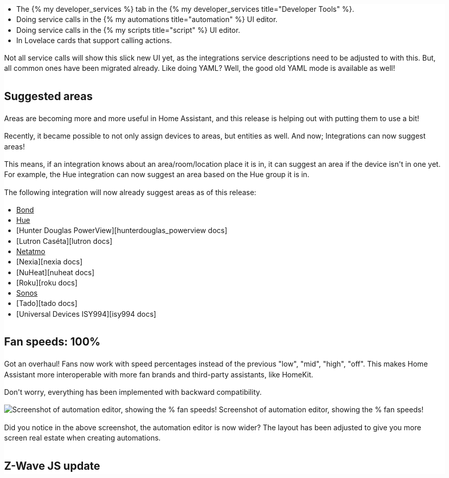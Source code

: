 - The {% my developer_services %} tab in the {% my developer_services title="Developer Tools" %}.
- Doing service calls in the {% my automations title="automation" %} UI editor.
- Doing service calls in the {% my scripts title="script" %} UI editor.
- In Lovelace cards that support calling actions.

Not all service calls will show this slick new UI yet, as the integrations
service descriptions need to be adjusted to with this. But, all common ones
have been migrated already. Like doing YAML? Well, the good old YAML mode is
available as well!

## Suggested areas

Areas are becoming more and more useful in Home Assistant, and this release
is helping out with putting them to use a bit!

Recently, it became possible to not only assign devices to areas, but entities
as well. And now; Integrations can now suggest areas!

This means, if an integration knows about an area/room/location place it is in,
it can suggest an area if the device isn't in one yet. For example, the Hue
integration can now suggest an area based on the Hue group it is in.

The following integration will now already suggest areas as of this release:

- [Bond][bond docs]
- [Hue][hue docs]
- [Hunter Douglas PowerView][hunterdouglas_powerview docs]
- [Lutron Caséta][lutron docs]
- [Netatmo][netatmo docs]
- [Nexia][nexia docs]
- [NuHeat][nuheat docs]
- [Roku][roku docs]
- [Sonos][sonos docs]
- [Tado][tado docs]
- [Universal Devices ISY994][isy994 docs]

## Fan speeds: 100%

Got an overhaul! Fans now work with speed percentages instead of the previous
"low", "mid", "high", "off". This makes Home Assistant more interoperable with
more fan brands and third-party assistants, like HomeKit.

Don't worry, everything has been implemented with backward compatibility.

<p class='img'>
<img src='/images/blog/2021-03/automation-editor.png' alt='Screenshot of automation editor, showing the % fan speeds!'>
Screenshot of automation editor, showing the % fan speeds!
</p>

Did you notice in the above screenshot, the automation editor is now wider?
The layout has been adjusted to give you more screen real estate when creating
automations.

## Z-Wave JS update


[@larena1]: https://github.com/larena1
[#47345]: https://github.com/home-assistant/core/pull/47345
[#47356]: https://github.com/home-assistant/core/pull/47356
[#47359]: https://github.com/home-assistant/core/pull/47359
[#47364]: https://github.com/home-assistant/core/pull/47364
[#47378]: https://github.com/home-assistant/core/pull/47378
[#47380]: https://github.com/home-assistant/core/pull/47380
[#47383]: https://github.com/home-assistant/core/pull/47383
[#47392]: https://github.com/home-assistant/core/pull/47392
[#47395]: https://github.com/home-assistant/core/pull/47395
[#47396]: https://github.com/home-assistant/core/pull/47396
[#47398]: https://github.com/home-assistant/core/pull/47398
[#47402]: https://github.com/home-assistant/core/pull/47402
[#47405]: https://github.com/home-assistant/core/pull/47405
[#47406]: https://github.com/home-assistant/core/pull/47406
[#47408]: https://github.com/home-assistant/core/pull/47408
[#47412]: https://github.com/home-assistant/core/pull/47412
[#47424]: https://github.com/home-assistant/core/pull/47424
[@MartinHjelmare]: https://github.com/MartinHjelmare
[@amelchio]: https://github.com/amelchio
[@bachya]: https://github.com/bachya
[@bdraco]: https://github.com/bdraco
[@bramkragten]: https://github.com/bramkragten
[@cpainchaud]: https://github.com/cpainchaud
[@esev]: https://github.com/esev
[@frenck]: https://github.com/frenck
[@raman325]: https://github.com/raman325
[@starkillerOG]: https://github.com/starkillerOG
[@syssi]: https://github.com/syssi
[airvisual docs]: /integrations/airvisual/
[climacell docs]: /integrations/climacell/
[fan docs]: /integrations/fan/
[frontend docs]: /integrations/frontend/
[generic_thermostat docs]: /integrations/generic_thermostat/
[rflink docs]: /integrations/rflink/
[wemo docs]: /integrations/wemo/
[xiaomi_miio docs]: /integrations/xiaomi_miio/
[zwave_js docs]: /integrations/zwave_js/
[#47446]: https://github.com/home-assistant/core/pull/47446
[#47452]: https://github.com/home-assistant/core/pull/47452
[#47454]: https://github.com/home-assistant/core/pull/47454
[#47458]: https://github.com/home-assistant/core/pull/47458
[#47462]: https://github.com/home-assistant/core/pull/47462
[#47463]: https://github.com/home-assistant/core/pull/47463
[#47464]: https://github.com/home-assistant/core/pull/47464
[#47467]: https://github.com/home-assistant/core/pull/47467
[#47469]: https://github.com/home-assistant/core/pull/47469
[#47483]: https://github.com/home-assistant/core/pull/47483
[@balloob]: https://github.com/balloob
[@bramkragten]: https://github.com/bramkragten
[@cgtobi]: https://github.com/cgtobi
[@elupus]: https://github.com/elupus
[@frenck]: https://github.com/frenck
[@functionpointer]: https://github.com/functionpointer
[@mvn23]: https://github.com/mvn23
[@pnbruckner]: https://github.com/pnbruckner
[@raman325]: https://github.com/raman325
[amcrest docs]: /integrations/amcrest/
[frontend docs]: /integrations/frontend/
[hue docs]: /integrations/hue/
[mysensors docs]: /integrations/mysensors/
[netatmo docs]: /integrations/netatmo/
[opentherm_gw docs]: /integrations/opentherm_gw/
[philips_js docs]: /integrations/philips_js/
[websocket_api docs]: /integrations/websocket_api/
[zwave_js docs]: /integrations/zwave_js/
[#47060]: https://github.com/home-assistant/core/pull/47060
[#47476]: https://github.com/home-assistant/core/pull/47476
[#47498]: https://github.com/home-assistant/core/pull/47498
[#47517]: https://github.com/home-assistant/core/pull/47517
[#47522]: https://github.com/home-assistant/core/pull/47522
[#47530]: https://github.com/home-assistant/core/pull/47530
[#47536]: https://github.com/home-assistant/core/pull/47536
[#47541]: https://github.com/home-assistant/core/pull/47541
[#47565]: https://github.com/home-assistant/core/pull/47565
[#47566]: https://github.com/home-assistant/core/pull/47566
[#47582]: https://github.com/home-assistant/core/pull/47582
[#47591]: https://github.com/home-assistant/core/pull/47591
[#47592]: https://github.com/home-assistant/core/pull/47592
[#47597]: https://github.com/home-assistant/core/pull/47597
[#47598]: https://github.com/home-assistant/core/pull/47598
[#47603]: https://github.com/home-assistant/core/pull/47603
[#47604]: https://github.com/home-assistant/core/pull/47604
[#47620]: https://github.com/home-assistant/core/pull/47620
[#47623]: https://github.com/home-assistant/core/pull/47623
[@MartinHjelmare]: https://github.com/MartinHjelmare
[@amelchio]: https://github.com/amelchio
[@bdraco]: https://github.com/bdraco
[@bramkragten]: https://github.com/bramkragten
[@dgomes]: https://github.com/dgomes
[@natekspencer]: https://github.com/natekspencer
[@ollo69]: https://github.com/ollo69
[@raman325]: https://github.com/raman325
[@ronytomen]: https://github.com/ronytomen
[@thecode]: https://github.com/thecode
[asuswrt docs]: /integrations/asuswrt/
[bond docs]: /integrations/bond/
[frontend docs]: /integrations/frontend/
[homekit docs]: /integrations/homekit/
[homekit_controller docs]: /integrations/homekit_controller/
[insteon docs]: /integrations/insteon/
[litterrobot docs]: /integrations/litterrobot/
[mysensors docs]: /integrations/mysensors/
[ozw docs]: /integrations/ozw/
[shelly docs]: /integrations/shelly/
[sonos docs]: /integrations/sonos/
[template docs]: /integrations/template/
[zwave docs]: /integrations/zwave/
[zwave_js docs]: /integrations/zwave_js/
[#47649]: https://github.com/home-assistant/core/pull/47649
[#47682]: https://github.com/home-assistant/core/pull/47682
[#47762]: https://github.com/home-assistant/core/pull/47762
[#47765]: https://github.com/home-assistant/core/pull/47765
[#47766]: https://github.com/home-assistant/core/pull/47766
[#47787]: https://github.com/home-assistant/core/pull/47787
[#47792]: https://github.com/home-assistant/core/pull/47792
[@bachya]: https://github.com/bachya
[@bdraco]: https://github.com/bdraco
[@cgtobi]: https://github.com/cgtobi
[@firstof9]: https://github.com/firstof9
[@jjlawren]: https://github.com/jjlawren
[@mtl010957]: https://github.com/mtl010957
[homekit docs]: /integrations/homekit/
[insteon docs]: /integrations/insteon/
[mqtt docs]: /integrations/mqtt/
[netatmo docs]: /integrations/netatmo/
[plex docs]: /integrations/plex/
[simplisafe docs]: /integrations/simplisafe/
[zwave_js docs]: /integrations/zwave_js/